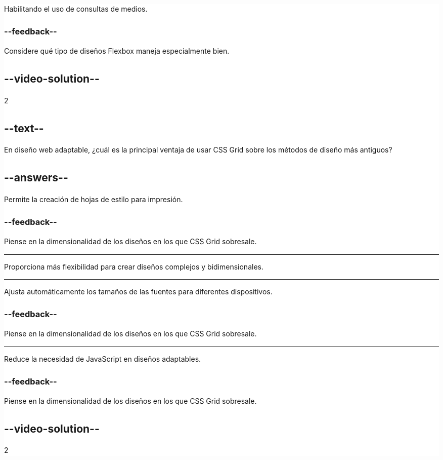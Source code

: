 Habilitando el uso de consultas de medios.

### --feedback--

Considere qué tipo de diseños Flexbox maneja especialmente bien.

## --video-solution--

2

## --text--

En diseño web adaptable, ¿cuál es la principal ventaja de usar CSS Grid sobre los métodos de diseño más antiguos?

## --answers--

Permite la creación de hojas de estilo para impresión.

### --feedback--

Piense en la dimensionalidad de los diseños en los que CSS Grid sobresale.

---

Proporciona más flexibilidad para crear diseños complejos y bidimensionales.

---

Ajusta automáticamente los tamaños de las fuentes para diferentes dispositivos.

### --feedback--

Piense en la dimensionalidad de los diseños en los que CSS Grid sobresale.

---

Reduce la necesidad de JavaScript en diseños adaptables.

### --feedback--

Piense en la dimensionalidad de los diseños en los que CSS Grid sobresale.

## --video-solution--

2
